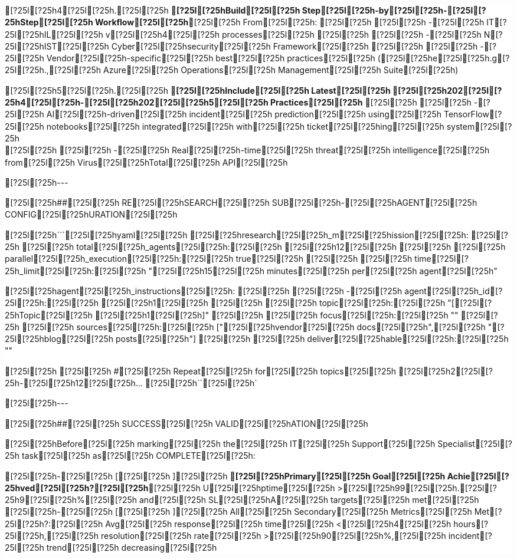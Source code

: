 [?25l[?25h4[?25l[?25h.[?25l[?25h **[?25l[?25hBuild[?25l[?25h Step[?25l[?25h-by[?25l[?25h-[?25l[?25hStep[?25l[?25h Workflow[?25l[?25h**[?25l[?25h From[?25l[?25h:
[?25l[?25h  [?25l[?25h -[?25l[?25h IT[?25l[?25hIL[?25l[?25h v[?25l[?25h4[?25l[?25h processes[?25l[?25h
[?25l[?25h  [?25l[?25h -[?25l[?25h N[?25l[?25hIST[?25l[?25h Cyber[?25l[?25hsecurity[?25l[?25h Framework[?25l[?25h
[?25l[?25h  [?25l[?25h -[?25l[?25h Vendor[?25l[?25h-specific[?25l[?25h best[?25l[?25h practices[?25l[?25h ([?25l[?25he[?25l[?25h.g[?25l[?25h.,[?25l[?25h Azure[?25l[?25h Operations[?25l[?25h Management[?25l[?25h Suite[?25l[?25h)

[?25l[?25h5[?25l[?25h.[?25l[?25h **[?25l[?25hInclude[?25l[?25h Latest[?25l[?25h [?25l[?25h202[?25l[?25h4[?25l[?25h-[?25l[?25h202[?25l[?25h5[?25l[?25h Practices[?25l[?25h**
[?25l[?25h  [?25l[?25h -[?25l[?25h AI[?25l[?25h-driven[?25l[?25h incident[?25l[?25h prediction[?25l[?25h using[?25l[?25h TensorFlow[?25l[?25h notebooks[?25l[?25h integrated[?25l[?25h with[?25l[?25h ticket[?25l[?25hing[?25l[?25h system[?25l[?25h  
[?25l[?25h  [?25l[?25h -[?25l[?25h Real[?25l[?25h-time[?25l[?25h threat[?25l[?25h intelligence[?25l[?25h from[?25l[?25h Virus[?25l[?25hTotal[?25l[?25h API[?25l[?25h  

[?25l[?25h---

[?25l[?25h##[?25l[?25h RE[?25l[?25hSEARCH[?25l[?25h SUB[?25l[?25h-[?25l[?25hAGENT[?25l[?25h CONFIG[?25l[?25hURATION[?25l[?25h

[?25l[?25h```[?25l[?25hyaml[?25l[?25h
[?25l[?25hresearch[?25l[?25h_m[?25l[?25hission[?25l[?25h:
[?25l[?25h [?25l[?25h total[?25l[?25h_agents[?25l[?25h:[?25l[?25h [?25l[?25h12[?25l[?25h
[?25l[?25h [?25l[?25h parallel[?25l[?25h_execution[?25l[?25h:[?25l[?25h true[?25l[?25h
[?25l[?25h [?25l[?25h time[?25l[?25h_limit[?25l[?25h:[?25l[?25h "[?25l[?25h15[?25l[?25h minutes[?25l[?25h per[?25l[?25h agent[?25l[?25h"

[?25l[?25hagent[?25l[?25h_instructions[?25l[?25h:
[?25l[?25h [?25l[?25h -[?25l[?25h agent[?25l[?25h_id[?25l[?25h:[?25l[?25h [?25l[?25h1[?25l[?25h
[?25l[?25h   [?25l[?25h topic[?25l[?25h:[?25l[?25h "[[?25l[?25hTopic[?25l[?25h [?25l[?25h1[?25l[?25h]"
[?25l[?25h   [?25l[?25h focus[?25l[?25h:[?25l[?25h ""
[?25l[?25h   [?25l[?25h sources[?25l[?25h:[?25l[?25h ["[?25l[?25hvendor[?25l[?25h docs[?25l[?25h",[?25l[?25h "[?25l[?25hblog[?25l[?25h posts[?25l[?25h"]
[?25l[?25h   [?25l[?25h deliver[?25l[?25hable[?25l[?25h:[?25l[?25h ""

[?25l[?25h [?25l[?25h #[?25l[?25h Repeat[?25l[?25h for[?25l[?25h topics[?25l[?25h [?25l[?25h2[?25l[?25h-[?25l[?25h12[?25l[?25h...
[?25l[?25h``[?25l[?25h`

[?25l[?25h---

[?25l[?25h##[?25l[?25h SUCCESS[?25l[?25h VALID[?25l[?25hATION[?25l[?25h

[?25l[?25hBefore[?25l[?25h marking[?25l[?25h the[?25l[?25h IT[?25l[?25h Support[?25l[?25h Specialist[?25l[?25h task[?25l[?25h as[?25l[?25h COMPLETE[?25l[?25h:

[?25l[?25h-[?25l[?25h [[?25l[?25h ][?25l[?25h **[?25l[?25hPrimary[?25l[?25h Goal[?25l[?25h Achie[?25l[?25hved[?25l[?25h?[?25l[?25h**[?25l[?25h U[?25l[?25hptime[?25l[?25h >[?25l[?25h99[?25l[?25h.[?25l[?25h9[?25l[?25h%[?25l[?25h and[?25l[?25h SL[?25l[?25hA[?25l[?25h targets[?25l[?25h met[?25l[?25h  
[?25l[?25h-[?25l[?25h [[?25l[?25h ][?25l[?25h All[?25l[?25h Secondary[?25l[?25h Metrics[?25l[?25h Met[?25l[?25h?:[?25l[?25h Avg[?25l[?25h response[?25l[?25h time[?25l[?25h <[?25l[?25h4[?25l[?25h hours[?25l[?25h,[?25l[?25h resolution[?25l[?25h rate[?25l[?25h >[?25l[?25h90[?25l[?25h%,[?25l[?25h incident[?25l[?25h trend[?25l[?25h decreasing[?25l[?25h  
